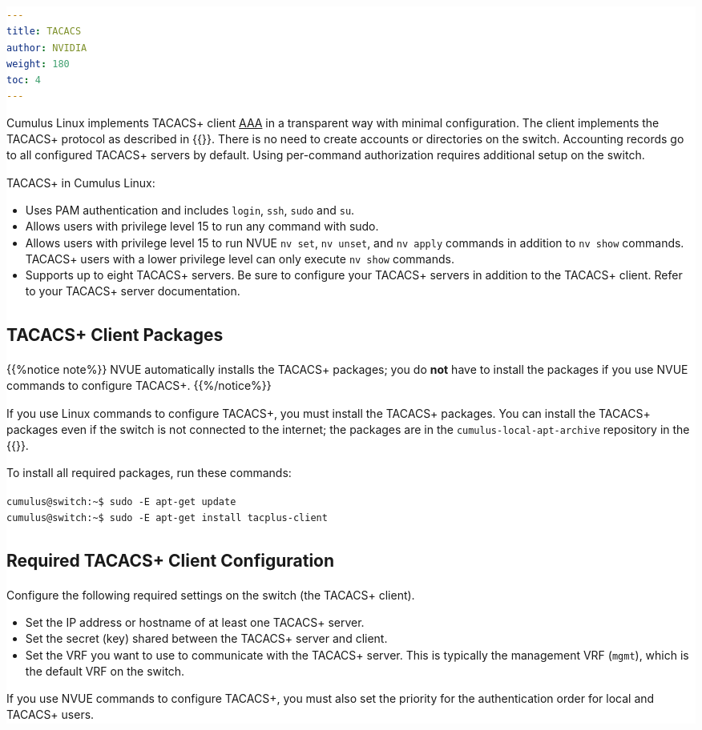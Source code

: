 ```yaml
---
title: TACACS
author: NVIDIA
weight: 180
toc: 4
---
```

Cumulus Linux implements TACACS+ client <span class="a-tooltip">[AAA](## "Accounting, Authentication, and Authorization")</span> in a transparent way with minimal configuration. The client implements the TACACS+ protocol as described in {{<exlink url="https://tools.ietf.org/html/draft-grant-tacacs-02" text="this IETF document">}}. There is no need to create accounts or directories on the switch. Accounting records go to all configured TACACS+ servers by default. Using per-command authorization requires additional setup on the switch.

TACACS+ in Cumulus Linux:
- Uses PAM authentication and includes `login`, `ssh`, `sudo` and `su`.
- Allows users with privilege level 15 to run any command with sudo.
- Allows users with privilege level 15 to run NVUE `nv set`, `nv unset`, and `nv apply` commands in addition to `nv show` commands. TACACS+ users with a lower privilege level can only execute `nv show` commands.
- Supports up to eight TACACS+ servers. Be sure to configure your TACACS+ servers in addition to the TACACS+ client. Refer to your TACACS+ server documentation.

## TACACS+ Client Packages

{{%notice note%}}
NVUE automatically installs the TACACS+ packages; you do **not** have to install the packages if you use NVUE commands to configure TACACS+.
{{%/notice%}}

If you use Linux commands to configure TACACS+, you must install the TACACS+ packages. You can install the TACACS+ packages even if the switch is not connected to the internet; the packages are in the `cumulus-local-apt-archive` repository in the {{<link url="Adding-and-Updating-Packages#add-packages-from-the-cumulus-linux-local-archive" text="Cumulus Linux image">}}.

To install all required packages, run these commands:

```
cumulus@switch:~$ sudo -E apt-get update
cumulus@switch:~$ sudo -E apt-get install tacplus-client
```

## Required TACACS+ Client Configuration

Configure the following required settings on the switch (the TACACS+ client).
- Set the IP address or hostname of at least one TACACS+ server.
- Set the secret (key) shared between the TACACS+ server and client.
- Set the VRF you want to use to communicate with the TACACS+ server. This is typically the management VRF (`mgmt`), which is the default VRF on the switch.

If you use NVUE commands to configure TACACS+, you must also set the priority for the authentication order for local and TACACS+ users.
